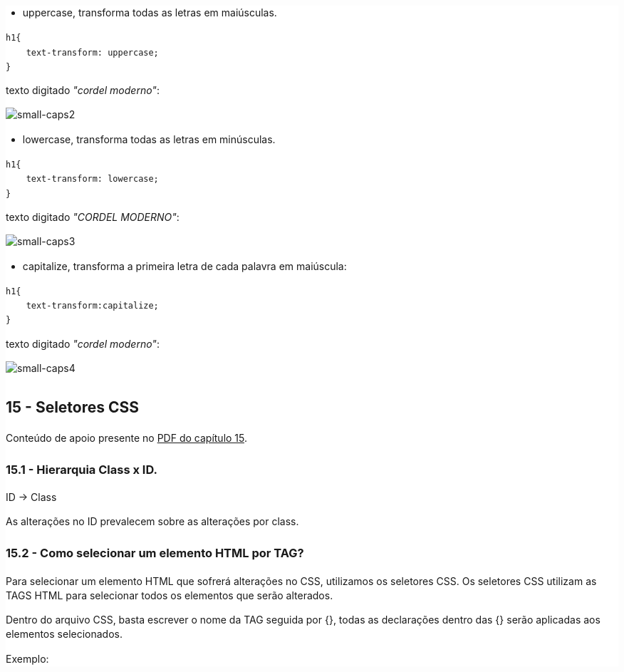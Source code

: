 - uppercase, transforma todas as letras em maiúsculas.

````
h1{
    text-transform: uppercase;
}
````
texto digitado _*"cordel moderno"*_:

![small-caps2](../Content/SCREENSHOTS/small-caps2.PNG)


- lowercase, transforma todas as letras em minúsculas.

````
h1{
    text-transform: lowercase;
}
````

texto digitado _*"CORDEL MODERNO"*_:

![small-caps3](../Content/SCREENSHOTS/small-caps3.PNG)

- capitalize, transforma a primeira letra de cada palavra em maiúscula:

````
h1{
    text-transform:capitalize;
}
````

texto digitado _*"cordel moderno"*_:

![small-caps4](../Content/SCREENSHOTS/small-caps4.PNG)


## 15 - Seletores CSS

Conteúdo de apoio presente no [PDF do capítulo 15](https://github.com/luisredskill/HTML-CSS-Javascript/blob/main/HTML-CSS/PDFs/15%20-Seletores%20personalizados.pdf).

### 15.1 - Hierarquia Class x ID.

ID &rarr; Class

As alterações no ID prevalecem sobre as alterações por class.

### 15.2 - Como selecionar um elemento HTML por TAG?

Para selecionar um elemento HTML que sofrerá alterações no CSS, utilizamos os seletores CSS. Os seletores CSS utilizam as TAGS HTML para selecionar todos os elementos que serão alterados.

Dentro do arquivo CSS, basta escrever o nome da TAG seguida por {}, todas as declarações dentro das {} serão aplicadas aos elementos selecionados.

Exemplo:
